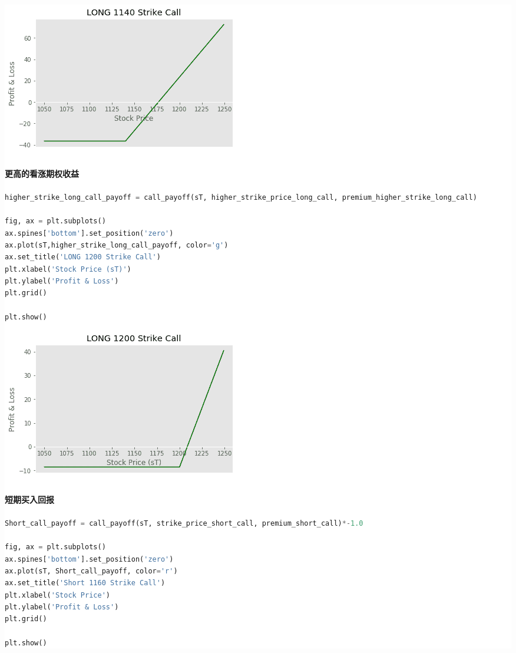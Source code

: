 
![Long Strike Call](img/3f72e93e42066b1c186e52e596daccd5.png)

#### **更高的看涨期权收益**

```py
higher_strike_long_call_payoff = call_payoff(sT, higher_strike_price_long_call, premium_higher_strike_long_call)
 ​
fig, ax = plt.subplots()
ax.spines['bottom'].set_position('zero')
ax.plot(sT,higher_strike_long_call_payoff, color='g')
ax.set_title('LONG 1200 Strike Call')
plt.xlabel('Stock Price (sT)')
plt.ylabel('Profit & Loss')
plt.grid()
 ​
plt.show()
```

![Long Strike Call 2](img/7d8bb2157a6c14ce9bd59b95a455b31c.png)

#### **短期买入回报**

```py
Short_call_payoff = call_payoff(sT, strike_price_short_call, premium_short_call)*-1.0
 ​
fig, ax = plt.subplots()
ax.spines['bottom'].set_position('zero')
ax.plot(sT, Short_call_payoff, color='r')
ax.set_title('Short 1160 Strike Call')
plt.xlabel('Stock Price')
plt.ylabel('Profit & Loss')
plt.grid()
 ​
plt.show()
```
